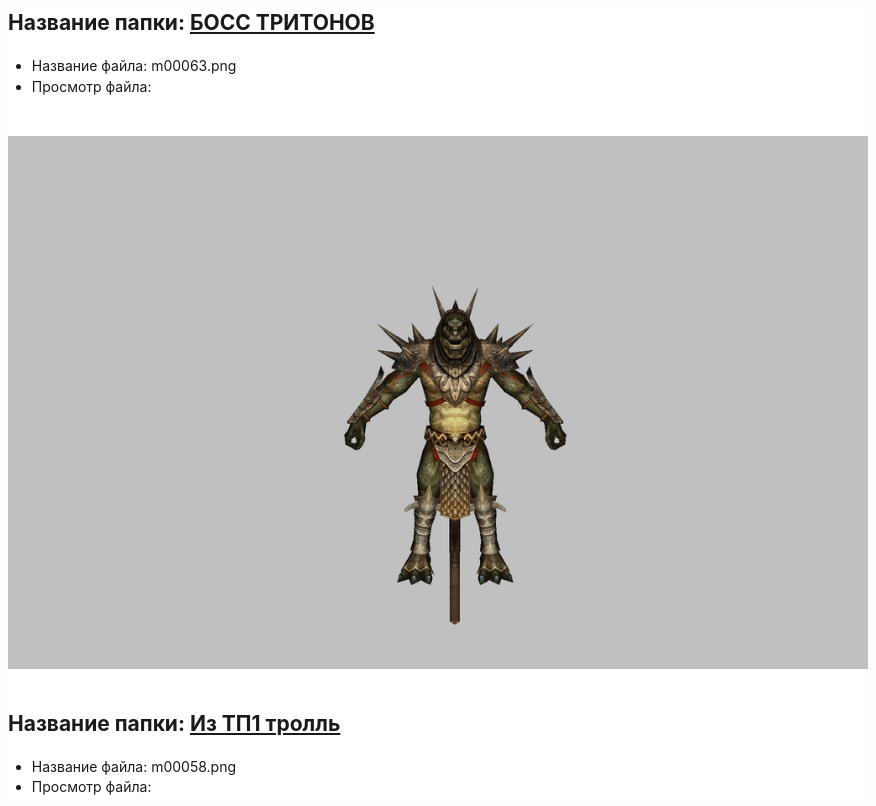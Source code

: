 ## Название папки: [БОСС ТРИТОНОВ](НЕОПОЗНАННЫЕ/БОСС%20ТРИТОНОВ/)
- Название файла: m00063.png
- Просмотр файла:
# ![m00063.png](НЕОПОЗНАННЫЕ/БОСС%20ТРИТОНОВ/m00063.png)

## Название папки: [Из ТП1 тролль](НЕОПОЗНАННЫЕ/Из%20ТП1%20тролль/)
- Название файла: m00058.png
- Просмотр файла:
